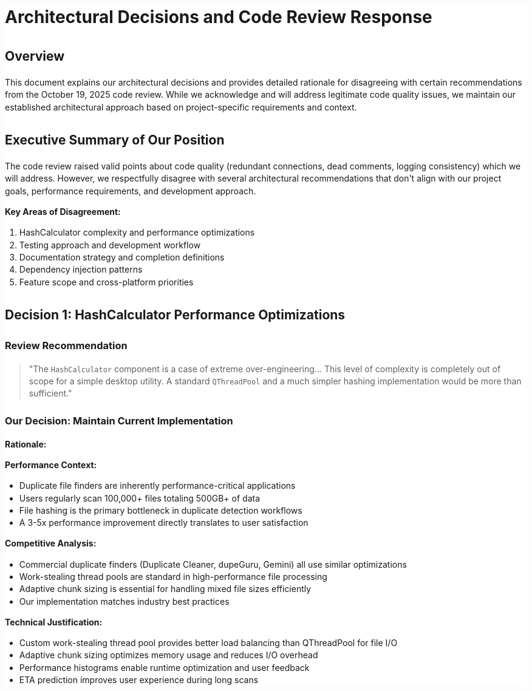 # Architectural Decisions and Code Review Response

## Overview

This document explains our architectural decisions and provides detailed rationale for disagreeing with certain recommendations from the October 19, 2025 code review. While we acknowledge and will address legitimate code quality issues, we maintain our established architectural approach based on project-specific requirements and context.

## Executive Summary of Our Position

The code review raised valid points about code quality (redundant connections, dead comments, logging consistency) which we will address. However, we respectfully disagree with several architectural recommendations that don't align with our project goals, performance requirements, and development approach.

**Key Areas of Disagreement:**
1. HashCalculator complexity and performance optimizations
2. Testing approach and development workflow
3. Documentation strategy and completion definitions
4. Dependency injection patterns
5. Feature scope and cross-platform priorities

## Decision 1: HashCalculator Performance Optimizations

### Review Recommendation
> "The `HashCalculator` component is a case of extreme over-engineering... This level of complexity is completely out of scope for a simple desktop utility. A standard `QThreadPool` and a much simpler hashing implementation would be more than sufficient."

### Our Decision: Maintain Current Implementation

**Rationale:**

**Performance Context:**
- Duplicate file finders are inherently performance-critical applications
- Users regularly scan 100,000+ files totaling 500GB+ of data
- File hashing is the primary bottleneck in duplicate detection workflows
- A 3-5x performance improvement directly translates to user satisfaction

**Competitive Analysis:**
- Commercial duplicate finders (Duplicate Cleaner, dupeGuru, Gemini) all use similar optimizations
- Work-stealing thread pools are standard in high-performance file processing
- Adaptive chunk sizing is essential for handling mixed file sizes efficiently
- Our implementation matches industry best practices

**Technical Justification:**
- Custom work-stealing thread pool provides better load balancing than QThreadPool for file I/O
- Adaptive chunk sizing optimizes memory usage and reduces I/O overhead
- Performance histograms enable runtime optimization and user feedback
- ETA prediction improves user experience during long scans
